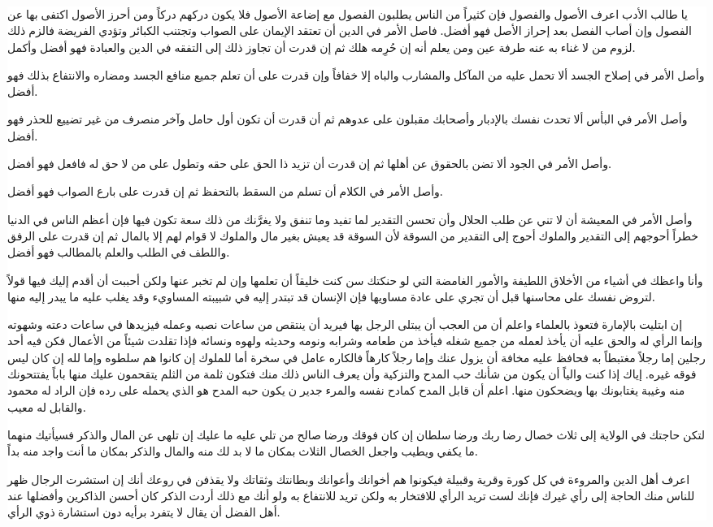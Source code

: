 

 يا طالب الأدب اعرف الأصول والفصول فإن كثيراً من الناس يطلبون الفصول مع إضاعة الأصول فلا يكون دركهم دركاً ومن أحرز الأصول اكتفى بها عن الفصول وإن أصاب الفصل بعد إحراز الأصل فهو أفضل.   فاصل الأمر في الدين أن تعتقد الإيمان على الصواب وتجتنب الكبائر وتؤدي الفريضة فالزم ذلك لزوم من لا غناء به عنه طرفة عين ومن يعلم أنه إن حُرِمه هلك ثم إن قدرت أن تجاوز ذلك إلى التفقه في الدين والعبادة فهو أفضل وأكمل. 



 وأصل الأمر في إصلاح الجسد ألا تحمل عليه من المآكل والمشارب والباه إلا خفافاً وإن قدرت على أن تعلم جميع منافع الجسد ومضاره والانتفاع بذلك فهو أفضل. 



 وأصل الأمر في البأس ألا تحدث نفسك بالإدبار وأصحابك مقبلون على عدوهم ثم أن قدرت أن تكون أول حامل وآخر منصرف من غير تضييع للحذر فهو أفضل. 



 وأصل الأمر في الجود ألا تضن بالحقوق عن أهلها ثم إن قدرت أن تزيد ذا الحق على حقه وتطول على من لا حق له فافعل فهو أفضل. 



 وأصل الأمر في الكلام أن تسلم من السقط بالتحفظ ثم إن قدرت على بارع الصواب فهو أفضل. 



 وأصل الأمر في المعيشة أن لا تني عن طلب الحلال وأن تحسن التقدير لما تفيد وما تنفق ولا يغرَّنك من ذلك سعة تكون فيها فإن أعظم الناس في الدنيا خطراً أحوجهم إلى التقدير والملوك أحوج إلى التقدير من السوقة لأن السوقة قد يعيش بغير مال والملوك لا قوام لهم إلا بالمال ثم إن قدرت على الرفق واللطف في الطلب والعلم بالمطالب فهو أفضل. 



 وأنا واعظك في أشياء من الأخلاق اللطيفة والأمور الغامضة التي لو حنكتك سن كنت خليقاً أن تعلمها وإن لم تخبر عنها ولكن أحببت أن أقدم إليك فيها قولاً لتروض نفسك على محاسنها قبل أن تجري على عادة مساويها فإن الإنسان قد تبتدر إليه في شبيبته المساويء وقد يغلب عليه ما يبدر إليه منها. 



 إن ابتليت بالإمارة فتعوذ بالعلماء واعلم أن من العجب أن يبتلى الرجل بها فيريد أن ينتقص من ساعات نصبه وعمله فيزيدها في ساعات دعته وشهوته وإنما الرأي له والحق عليه أن يأخذ لعمله من جميع شغله فيأخذ من طعامه وشرابه ونومه وحديثه ولهوه ونسائه فإذا تقلدت شيئاً من الأعمال فكن فيه أحد رجلين إما رجلاً مغتبطاً به فحافظ عليه مخافة أن يزول عنك وإما رجلاً كارهاً فالكاره عامل في سخرة أما للملوك إن كانوا هم سلطوه وإما لله إن كان ليس فوقه غيره.   إياك إذا كنت والياً أن يكون من شأنك حب المدح والتزكية وأن يعرف الناس ذلك منك فتكون ثلمة من الثلم يتقحمون عليك منها باباً يفتتحونك منه وغيبة يغتابونك بها ويضحكون منها. اعلم أن قابل المدح كمادح نفسه والمرء جدير ن يكون حبه المدح هو الذي يحمله على رده فإن الراد له محمود والقابل له معيب. 



 لتكن حاجتك في الولاية إلى ثلاث خصال رضا ربك ورضا سلطان إن كان فوقك ورضا صالح من تلي عليه ما عليك إن تلهى عن المال والذكر فسيأتيك منهما ما يكفي ويطيب واجعل الخصال الثلاث بمكان ما لا بد لك منه والمال والذكر بمكان ما أنت واجد منه بداً. 



 اعرف أهل الدين والمروءة في كل كورة وقرية وقبيلة فيكونوا هم أخوانك وأعوانك وبطانتك وثقاتك ولا يقذفن في روعك أنك إن استشرت الرجال ظهر للناس منك الحاجة إلى رأي غيرك فإنك لست تريد الرأي للافتخار به ولكن تريد للانتفاع به ولو أنك مع ذلك أردت الذكر كان أحسن الذاكرين وأفضلها عند أهل الفضل أن يقال لا يتفرد برأيه دون استشارة ذوي الرأي. 


